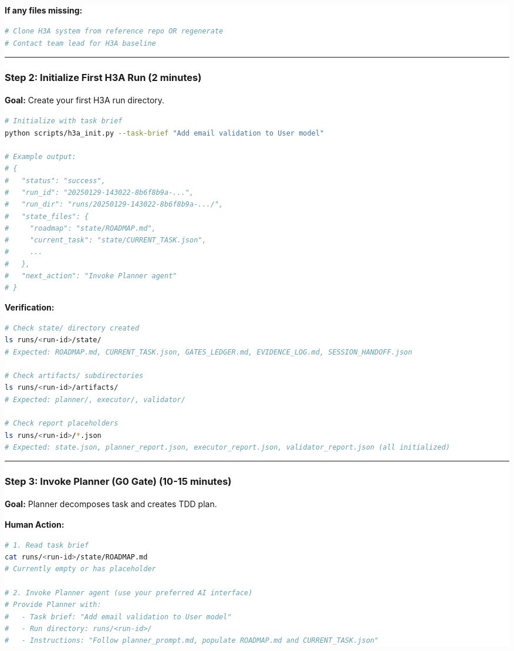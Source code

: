 **If any files missing:**
```bash
# Clone H3A system from reference repo OR regenerate
# Contact team lead for H3A baseline
```

---

### Step 2: Initialize First H3A Run (2 minutes)

**Goal:** Create your first H3A run directory.

```bash
# Initialize with task brief
python scripts/h3a_init.py --task-brief "Add email validation to User model"

# Example output:
# {
#   "status": "success",
#   "run_id": "20250129-143022-8b6f8b9a-...",
#   "run_dir": "runs/20250129-143022-8b6f8b9a-.../",
#   "state_files": {
#     "roadmap": "state/ROADMAP.md",
#     "current_task": "state/CURRENT_TASK.json",
#     ...
#   },
#   "next_action": "Invoke Planner agent"
# }
```

**Verification:**
```bash
# Check state/ directory created
ls runs/<run-id>/state/
# Expected: ROADMAP.md, CURRENT_TASK.json, GATES_LEDGER.md, EVIDENCE_LOG.md, SESSION_HANDOFF.json

# Check artifacts/ subdirectories
ls runs/<run-id>/artifacts/
# Expected: planner/, executor/, validator/

# Check report placeholders
ls runs/<run-id>/*.json
# Expected: state.json, planner_report.json, executor_report.json, validator_report.json (all initialized)
```

---

### Step 3: Invoke Planner (G0 Gate) (10-15 minutes)

**Goal:** Planner decomposes task and creates TDD plan.

**Human Action:**
```bash
# 1. Read task brief
cat runs/<run-id>/state/ROADMAP.md
# Currently empty or has placeholder

# 2. Invoke Planner agent (use your preferred AI interface)
# Provide Planner with:
#   - Task brief: "Add email validation to User model"
#   - Run directory: runs/<run-id>/
#   - Instructions: "Follow planner_prompt.md, populate ROADMAP.md and CURRENT_TASK.json"
```
